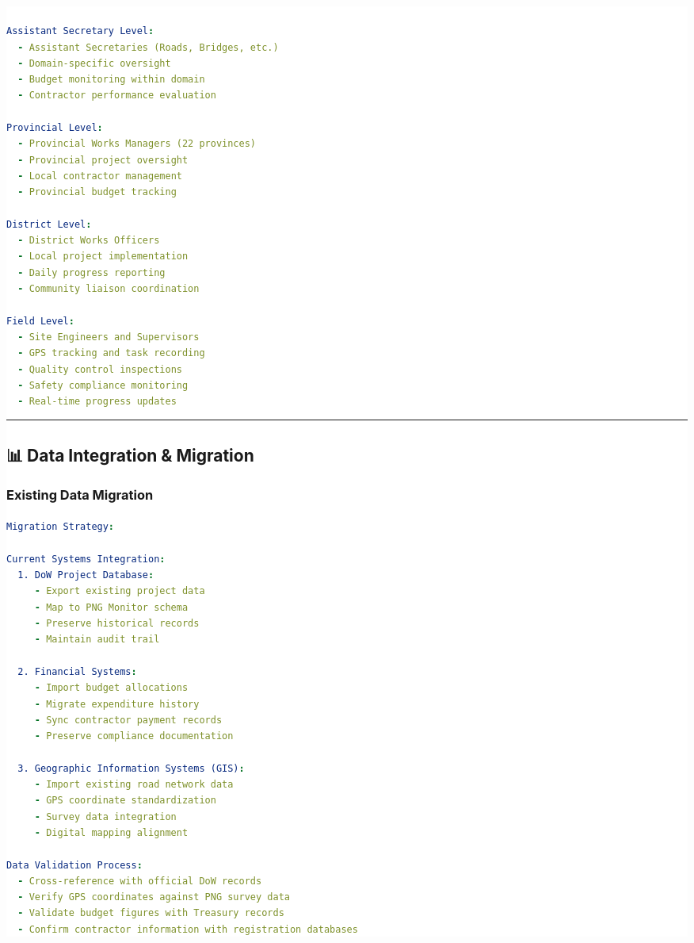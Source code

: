 ```yaml

Assistant Secretary Level:
  - Assistant Secretaries (Roads, Bridges, etc.)
  - Domain-specific oversight
  - Budget monitoring within domain
  - Contractor performance evaluation

Provincial Level:
  - Provincial Works Managers (22 provinces)
  - Provincial project oversight
  - Local contractor management
  - Provincial budget tracking

District Level:
  - District Works Officers
  - Local project implementation
  - Daily progress reporting
  - Community liaison coordination

Field Level:
  - Site Engineers and Supervisors
  - GPS tracking and task recording
  - Quality control inspections
  - Safety compliance monitoring
  - Real-time progress updates
```

---

## 📊 Data Integration & Migration

### Existing Data Migration
```yaml
Migration Strategy:

Current Systems Integration:
  1. DoW Project Database:
     - Export existing project data
     - Map to PNG Monitor schema
     - Preserve historical records
     - Maintain audit trail

  2. Financial Systems:
     - Import budget allocations
     - Migrate expenditure history
     - Sync contractor payment records
     - Preserve compliance documentation

  3. Geographic Information Systems (GIS):
     - Import existing road network data
     - GPS coordinate standardization
     - Survey data integration
     - Digital mapping alignment

Data Validation Process:
  - Cross-reference with official DoW records
  - Verify GPS coordinates against PNG survey data
  - Validate budget figures with Treasury records
  - Confirm contractor information with registration databases
```
